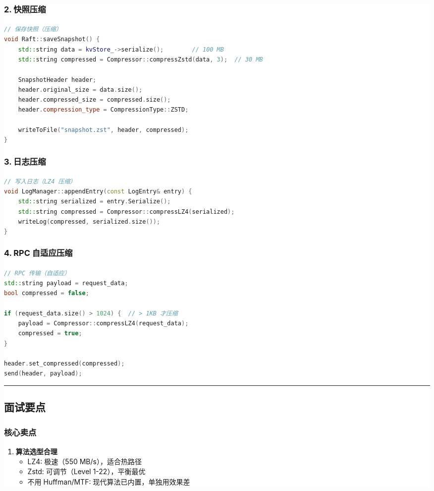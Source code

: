 ### 2. 快照压缩

```cpp
// 保存快照（压缩）
void Raft::saveSnapshot() {
    std::string data = kvStore_->serialize();        // 100 MB
    std::string compressed = Compressor::compressZstd(data, 3);  // 30 MB
    
    SnapshotHeader header;
    header.original_size = data.size();
    header.compressed_size = compressed.size();
    header.compression_type = CompressionType::ZSTD;
    
    writeToFile("snapshot.zst", header, compressed);
}
```

### 3. 日志压缩

```cpp
// 写入日志（LZ4 压缩）
void LogManager::appendEntry(const LogEntry& entry) {
    std::string serialized = entry.Serialize();
    std::string compressed = Compressor::compressLZ4(serialized);
    writeLog(compressed, serialized.size());
}
```

### 4. RPC 自适应压缩

```cpp
// RPC 传输（自适应）
std::string payload = request_data;
bool compressed = false;

if (request_data.size() > 1024) {  // > 1KB 才压缩
    payload = Compressor::compressLZ4(request_data);
    compressed = true;
}

header.set_compressed(compressed);
send(header, payload);
```

---

## 面试要点

### 核心卖点

1. **算法选型合理**
   - LZ4: 极速（550 MB/s），适合热路径
   - Zstd: 可调节（Level 1-22），平衡最优
   - 不用 Huffman/MTF: 现代算法已内置，单独用效果差
